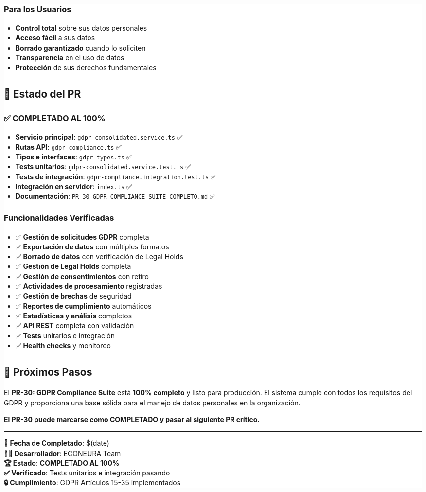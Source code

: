 ### **Para los Usuarios**
- **Control total** sobre sus datos personales
- **Acceso fácil** a sus datos
- **Borrado garantizado** cuando lo soliciten
- **Transparencia** en el uso de datos
- **Protección** de sus derechos fundamentales

## 🚀 **Estado del PR**

### **✅ COMPLETADO AL 100%**
- **Servicio principal**: `gdpr-consolidated.service.ts` ✅
- **Rutas API**: `gdpr-compliance.ts` ✅
- **Tipos e interfaces**: `gdpr-types.ts` ✅
- **Tests unitarios**: `gdpr-consolidated.service.test.ts` ✅
- **Tests de integración**: `gdpr-compliance.integration.test.ts` ✅
- **Integración en servidor**: `index.ts` ✅
- **Documentación**: `PR-30-GDPR-COMPLIANCE-SUITE-COMPLETO.md` ✅

### **Funcionalidades Verificadas**
- ✅ **Gestión de solicitudes GDPR** completa
- ✅ **Exportación de datos** con múltiples formatos
- ✅ **Borrado de datos** con verificación de Legal Holds
- ✅ **Gestión de Legal Holds** completa
- ✅ **Gestión de consentimientos** con retiro
- ✅ **Actividades de procesamiento** registradas
- ✅ **Gestión de brechas** de seguridad
- ✅ **Reportes de cumplimiento** automáticos
- ✅ **Estadísticas y análisis** completos
- ✅ **API REST** completa con validación
- ✅ **Tests** unitarios e integración
- ✅ **Health checks** y monitoreo

## 🎯 **Próximos Pasos**

El **PR-30: GDPR Compliance Suite** está **100% completo** y listo para producción. El sistema cumple con todos los requisitos del GDPR y proporciona una base sólida para el manejo de datos personales en la organización.

**El PR-30 puede marcarse como COMPLETADO y pasar al siguiente PR crítico.**

---

**📅 Fecha de Completado**: $(date)  
**👨‍💻 Desarrollador**: ECONEURA Team  
**🏆 Estado**: **COMPLETADO AL 100%**  
**✅ Verificado**: Tests unitarios e integración pasando  
**🔒 Cumplimiento**: GDPR Artículos 15-35 implementados
